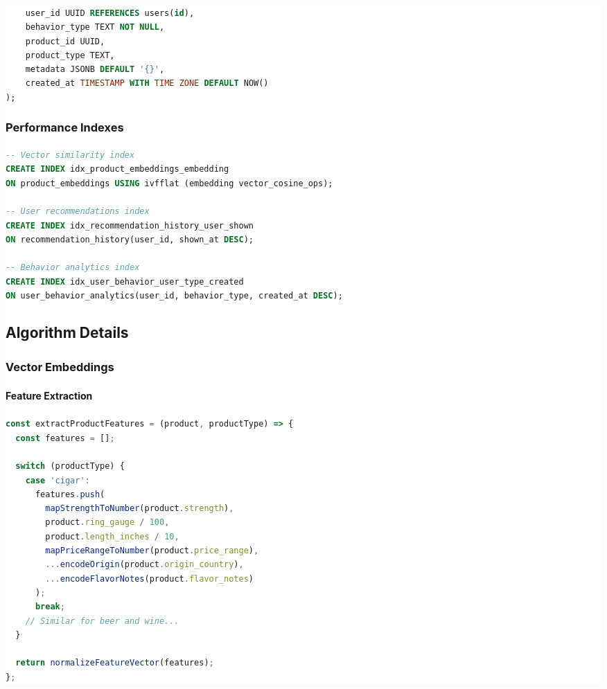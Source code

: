 ```sql
    user_id UUID REFERENCES users(id),
    behavior_type TEXT NOT NULL,
    product_id UUID,
    product_type TEXT,
    metadata JSONB DEFAULT '{}',
    created_at TIMESTAMP WITH TIME ZONE DEFAULT NOW()
);
```

### Performance Indexes

```sql
-- Vector similarity index
CREATE INDEX idx_product_embeddings_embedding 
ON product_embeddings USING ivfflat (embedding vector_cosine_ops);

-- User recommendations index
CREATE INDEX idx_recommendation_history_user_shown 
ON recommendation_history(user_id, shown_at DESC);

-- Behavior analytics index
CREATE INDEX idx_user_behavior_user_type_created 
ON user_behavior_analytics(user_id, behavior_type, created_at DESC);
```

## Algorithm Details

### Vector Embeddings

#### Feature Extraction
```typescript
const extractProductFeatures = (product, productType) => {
  const features = [];
  
  switch (productType) {
    case 'cigar':
      features.push(
        mapStrengthToNumber(product.strength),
        product.ring_gauge / 100,
        product.length_inches / 10,
        mapPriceRangeToNumber(product.price_range),
        ...encodeOrigin(product.origin_country),
        ...encodeFlavorNotes(product.flavor_notes)
      );
      break;
    // Similar for beer and wine...
  }
  
  return normalizeFeatureVector(features);
};
```
